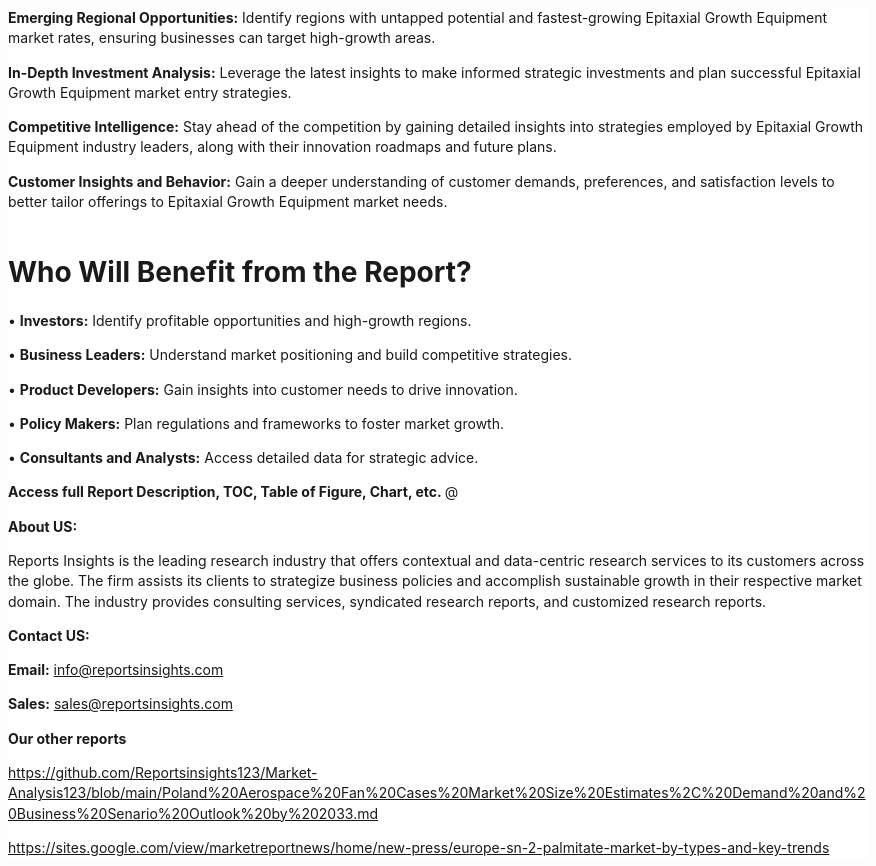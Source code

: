 <strong>Emerging Regional Opportunities:</strong>
Identify regions with untapped potential and fastest-growing Epitaxial Growth Equipment market rates, ensuring businesses can target high-growth areas.

<strong>In-Depth Investment Analysis:</strong>
Leverage the latest insights to make informed strategic investments and plan successful Epitaxial Growth Equipment market entry strategies.

<strong>Competitive Intelligence:</strong>
Stay ahead of the competition by gaining detailed insights into strategies employed by Epitaxial Growth Equipment industry leaders, along with their innovation roadmaps and future plans.

<strong>Customer Insights and Behavior:</strong>
Gain a deeper understanding of customer demands, preferences, and satisfaction levels to better tailor offerings to Epitaxial Growth Equipment market needs.

# <strong>Who Will Benefit from the Report?</strong>

• <strong>Investors:</strong> Identify profitable opportunities and high-growth regions.

• <strong>Business Leaders:</strong> Understand market positioning and build competitive strategies.

• <strong>Product Developers:</strong> Gain insights into customer needs to drive innovation.

• <strong>Policy Makers:</strong> Plan regulations and frameworks to foster market growth.

• <strong>Consultants and Analysts:</strong> Access detailed data for strategic advice.
</ul>
<strong>Access full Report Description, TOC, Table of Figure, Chart, etc. </strong>@  <a href= style=color:#0000ff;></a></font>

<strong><strong>About US</strong>:</strong>

Reports Insights is the leading research industry that offers contextual and data-centric research services to its customers across the globe. The firm assists its clients to strategize business policies and accomplish sustainable growth in their respective market domain. The industry provides consulting services, syndicated research reports, and customized research reports.

<strong>Contact US:</strong>

<p class=""""><b>Email:</b> <a href=mailto:info@reportsinsights.com>info@reportsinsights.com</a></p>
<p class=""""><b>Sales:</b> <a href=mailto:sales@reportsinsights.com>sales@reportsinsights.com</a></p>

<strong>Our other reports</strong>

<a href=https://github.com/Reportsinsights123/Market-Analysis123/blob/main/Poland%20Aerospace%20Fan%20Cases%20Market%20Size%20Estimates%2C%20Demand%20and%20Business%20Senario%20Outlook%20by%202033.md>https://github.com/Reportsinsights123/Market-Analysis123/blob/main/Poland%20Aerospace%20Fan%20Cases%20Market%20Size%20Estimates%2C%20Demand%20and%20Business%20Senario%20Outlook%20by%202033.md</a>

<a href=https://sites.google.com/view/marketreportnews/home/new-press/europe-sn-2-palmitate-market-by-types-and-key-trends>https://sites.google.com/view/marketreportnews/home/new-press/europe-sn-2-palmitate-market-by-types-and-key-trends</a>
